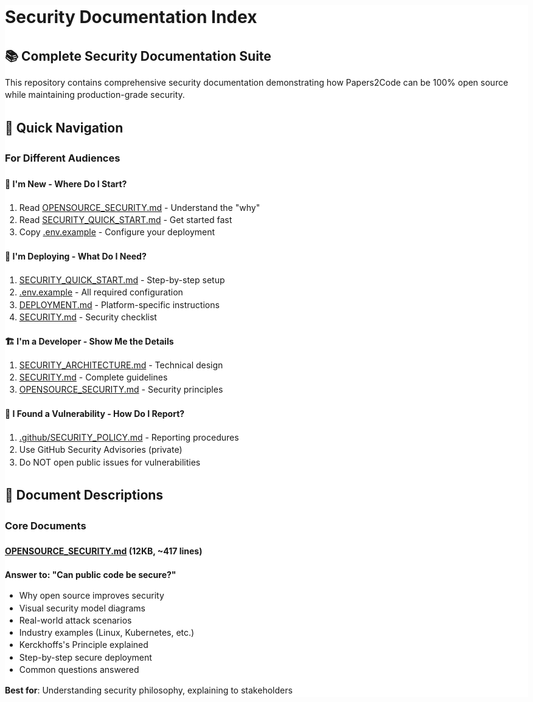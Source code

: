 # Security Documentation Index

## 📚 Complete Security Documentation Suite

This repository contains comprehensive security documentation demonstrating how Papers2Code can be 100% open source while maintaining production-grade security.

## 🎯 Quick Navigation

### For Different Audiences

#### 👤 I'm New - Where Do I Start?
1. Read [OPENSOURCE_SECURITY.md](OPENSOURCE_SECURITY.md) - Understand the "why"
2. Read [SECURITY_QUICK_START.md](SECURITY_QUICK_START.md) - Get started fast
3. Copy [.env.example](.env.example) - Configure your deployment

#### 🔧 I'm Deploying - What Do I Need?
1. [SECURITY_QUICK_START.md](SECURITY_QUICK_START.md) - Step-by-step setup
2. [.env.example](.env.example) - All required configuration
3. [DEPLOYMENT.md](DEPLOYMENT.md) - Platform-specific instructions
4. [SECURITY.md](SECURITY.md) - Security checklist

#### 🏗️ I'm a Developer - Show Me the Details
1. [SECURITY_ARCHITECTURE.md](SECURITY_ARCHITECTURE.md) - Technical design
2. [SECURITY.md](SECURITY.md) - Complete guidelines
3. [OPENSOURCE_SECURITY.md](OPENSOURCE_SECURITY.md) - Security principles

#### 🐛 I Found a Vulnerability - How Do I Report?
1. [.github/SECURITY_POLICY.md](.github/SECURITY_POLICY.md) - Reporting procedures
2. Use GitHub Security Advisories (private)
3. Do NOT open public issues for vulnerabilities

## 📖 Document Descriptions

### Core Documents

#### [OPENSOURCE_SECURITY.md](OPENSOURCE_SECURITY.md) (12KB, ~417 lines)
**Answer to: "Can public code be secure?"**

- Why open source improves security
- Visual security model diagrams
- Real-world attack scenarios
- Industry examples (Linux, Kubernetes, etc.)
- Kerckhoffs's Principle explained
- Step-by-step secure deployment
- Common questions answered

**Best for**: Understanding security philosophy, explaining to stakeholders
